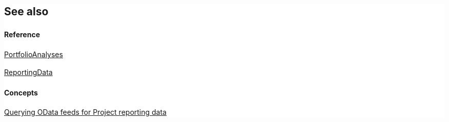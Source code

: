 ## See also

#### Reference

[PortfolioAnalyses](entityset-portfolioanalyses-projectdata-service.md)
  
[ReportingData](schema-microsoft-office-project-server-projectdata-service.md)
#### Concepts

[Querying OData feeds for Project reporting data](querying-odata-feeds-for-project-reporting-data.md)


